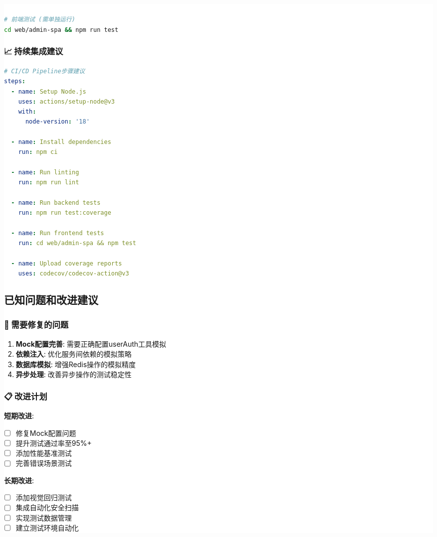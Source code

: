 ```bash

# 前端测试 (需单独运行)
cd web/admin-spa && npm run test
```

### 📈 持续集成建议

```yaml
# CI/CD Pipeline步骤建议
steps:
  - name: Setup Node.js
    uses: actions/setup-node@v3
    with:
      node-version: '18'
      
  - name: Install dependencies
    run: npm ci
    
  - name: Run linting
    run: npm run lint
    
  - name: Run backend tests
    run: npm run test:coverage
    
  - name: Run frontend tests
    run: cd web/admin-spa && npm test
    
  - name: Upload coverage reports
    uses: codecov/codecov-action@v3
```

## 已知问题和改进建议

### 🔧 需要修复的问题

1. **Mock配置完善**: 需要正确配置userAuth工具模拟
2. **依赖注入**: 优化服务间依赖的模拟策略
3. **数据库模拟**: 增强Redis操作的模拟精度
4. **异步处理**: 改善异步操作的测试稳定性

### 📋 改进计划

**短期改进**:
- [ ] 修复Mock配置问题
- [ ] 提升测试通过率至95%+
- [ ] 添加性能基准测试
- [ ] 完善错误场景测试

**长期改进**:
- [ ] 添加视觉回归测试
- [ ] 集成自动化安全扫描
- [ ] 实现测试数据管理
- [ ] 建立测试环境自动化
